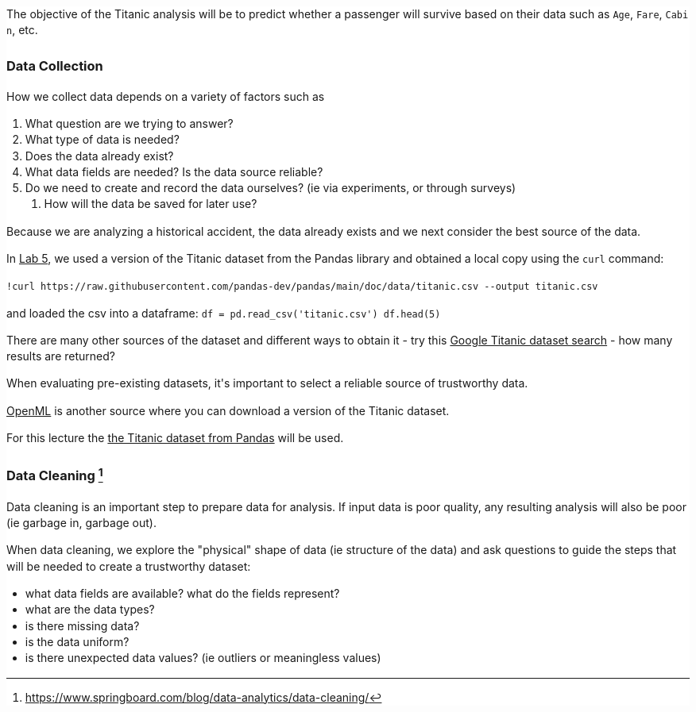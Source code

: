 
The objective of the Titanic analysis will be to predict whether a passenger will survive based on their data such as `Age`, `Fare`, `Cabin`, etc.

### Data Collection

How we collect data depends on a variety of factors such as
1. What question are we trying to answer?
1. What type of data is needed?
1. Does the data already exist?
1. What data fields are needed? Is the data source reliable?
1. Do we need to create and record the data ourselves? (ie via experiments, or through surveys)
    1. How will the data be saved for later use?

Because we are analyzing a historical accident, the data already exists and we next consider the best source of the data.

In [Lab 5](https://github.com/dora-lee/seneca-prg550-2022-spring/blob/main/labs/Lab05-Jupyter-and-Pandas.ipynb), we used a version of the Titanic dataset from the Pandas library and obtained a local copy using the `curl` command:

    !curl https://raw.githubusercontent.com/pandas-dev/pandas/main/doc/data/titanic.csv --output titanic.csv
and loaded the csv into a dataframe:
    ```
    df = pd.read_csv('titanic.csv')
    df.head(5)
    ```

There are many other sources of the dataset and different ways to obtain it - try this [Google Titanic dataset search](https://www.google.com/search?q=titanic+dataset+csv) - how many results are returned?

When evaluating pre-existing datasets, it's important to select a reliable source of trustworthy data.

[OpenML](https://www.openml.org/search?type=data&status=active) is another source where you can download a version of the Titanic dataset.

For this lecture the [the Titanic dataset from Pandas](https://pandas.pydata.org/docs/getting_started/intro_tutorials/02_read_write.html) will be used.


### Data Cleaning [^1]

Data cleaning is an important step to prepare data for analysis.  If input data is poor quality, any resulting analysis will also be poor (ie garbage in, garbage out).

When data cleaning, we explore the "physical" shape of data (ie structure of the data) and ask questions to guide the steps that will be needed to create a trustworthy dataset:
- what data fields are available? what do the fields represent?
- what are the data types?
- is there missing data?
- is the data uniform?
- is there unexpected data values?  (ie outliers or meaningless values)


[^1]: https://www.springboard.com/blog/data-analytics/data-cleaning/